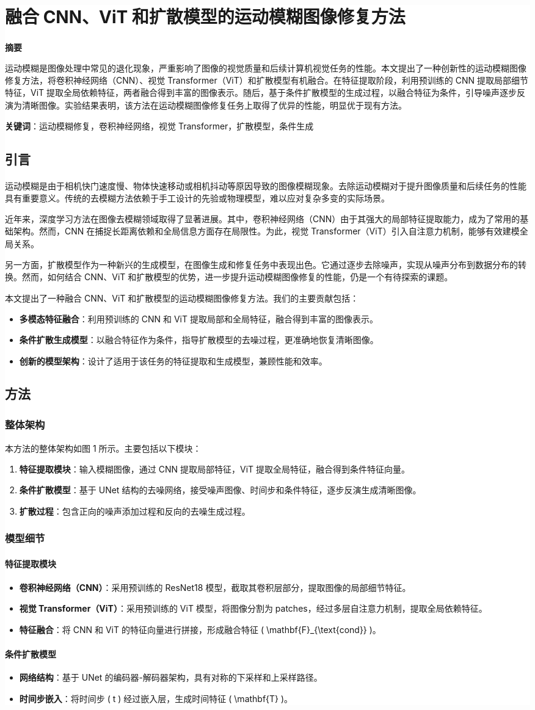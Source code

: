 # 融合 CNN、ViT 和扩散模型的运动模糊图像修复方法

**摘要**

运动模糊是图像处理中常见的退化现象，严重影响了图像的视觉质量和后续计算机视觉任务的性能。本文提出了一种创新性的运动模糊图像修复方法，将卷积神经网络（CNN）、视觉 Transformer（ViT）和扩散模型有机融合。在特征提取阶段，利用预训练的 CNN 提取局部细节特征，ViT 提取全局依赖特征，两者融合得到丰富的图像表示。随后，基于条件扩散模型的生成过程，以融合特征为条件，引导噪声逐步反演为清晰图像。实验结果表明，该方法在运动模糊图像修复任务上取得了优异的性能，明显优于现有方法。

**关键词**：运动模糊修复，卷积神经网络，视觉 Transformer，扩散模型，条件生成

## 引言

运动模糊是由于相机快门速度慢、物体快速移动或相机抖动等原因导致的图像模糊现象。去除运动模糊对于提升图像质量和后续任务的性能具有重要意义。传统的去模糊方法依赖于手工设计的先验或物理模型，难以应对复杂多变的实际场景。

近年来，深度学习方法在图像去模糊领域取得了显著进展。其中，卷积神经网络（CNN）由于其强大的局部特征提取能力，成为了常用的基础架构。然而，CNN 在捕捉长距离依赖和全局信息方面存在局限性。为此，视觉 Transformer（ViT）引入自注意力机制，能够有效建模全局关系。

另一方面，扩散模型作为一种新兴的生成模型，在图像生成和修复任务中表现出色。它通过逐步去除噪声，实现从噪声分布到数据分布的转换。然而，如何结合 CNN、ViT 和扩散模型的优势，进一步提升运动模糊图像修复的性能，仍是一个有待探索的课题。

本文提出了一种融合 CNN、ViT 和扩散模型的运动模糊图像修复方法。我们的主要贡献包括：

- **多模态特征融合**：利用预训练的 CNN 和 ViT 提取局部和全局特征，融合得到丰富的图像表示。

- **条件扩散生成模型**：以融合特征作为条件，指导扩散模型的去噪过程，更准确地恢复清晰图像。

- **创新的模型架构**：设计了适用于该任务的特征提取和生成模型，兼顾性能和效率。

## 方法

### 整体架构

本方法的整体架构如图 1 所示。主要包括以下模块：

1. **特征提取模块**：输入模糊图像，通过 CNN 提取局部特征，ViT 提取全局特征，融合得到条件特征向量。

2. **条件扩散模型**：基于 UNet 结构的去噪网络，接受噪声图像、时间步和条件特征，逐步反演生成清晰图像。

3. **扩散过程**：包含正向的噪声添加过程和反向的去噪生成过程。

### 模型细节

#### 特征提取模块

- **卷积神经网络（CNN）**：采用预训练的 ResNet18 模型，截取其卷积层部分，提取图像的局部细节特征。

- **视觉 Transformer（ViT）**：采用预训练的 ViT 模型，将图像分割为 patches，经过多层自注意力机制，提取全局依赖特征。

- **特征融合**：将 CNN 和 ViT 的特征向量进行拼接，形成融合特征 \( \mathbf{F}_{\text{cond}} \)。

#### 条件扩散模型

- **网络结构**：基于 UNet 的编码器-解码器架构，具有对称的下采样和上采样路径。

- **时间步嵌入**：将时间步 \( t \) 经过嵌入层，生成时间特征 \( \mathbf{T} \)。
